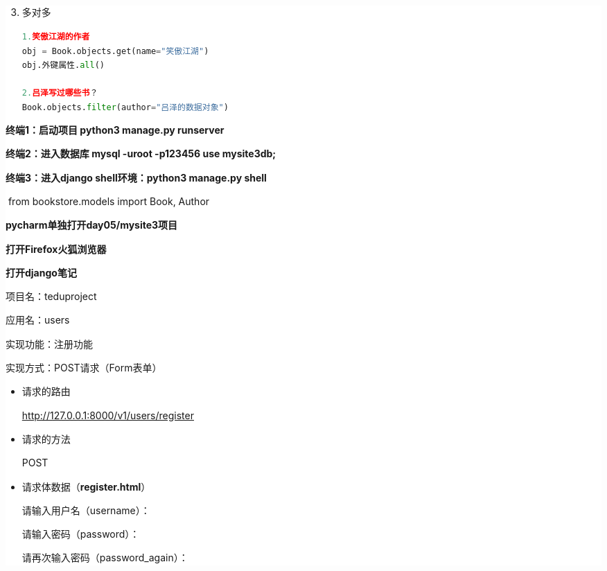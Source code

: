 3. 多对多

   ```python
   1.笑傲江湖的作者
   obj = Book.objects.get(name="笑傲江湖")
   obj.外键属性.all()
   
   2.吕泽写过哪些书？
   Book.objects.filter(author="吕泽的数据对象")
   ```

   











**终端1：启动项目 python3 manage.py runserver**

**终端2：进入数据库 mysql  -uroot -p123456          use  mysite3db;**

**终端3：进入django shell环境：python3 manage.py shell**

​              from bookstore.models import Book, Author

**pycharm单独打开day05/mysite3项目**

**打开Firefox火狐浏览器**

**打开django笔记**











项目名：teduproject

应用名：users

实现功能：注册功能

实现方式：POST请求（Form表单）

* 请求的路由

  http://127.0.0.1:8000/v1/users/register

* 请求的方法

  POST

* 请求体数据（**register.html**）

  请输入用户名（username）：

  请输入密码（password）：

  请再次输入密码（password_again）：
